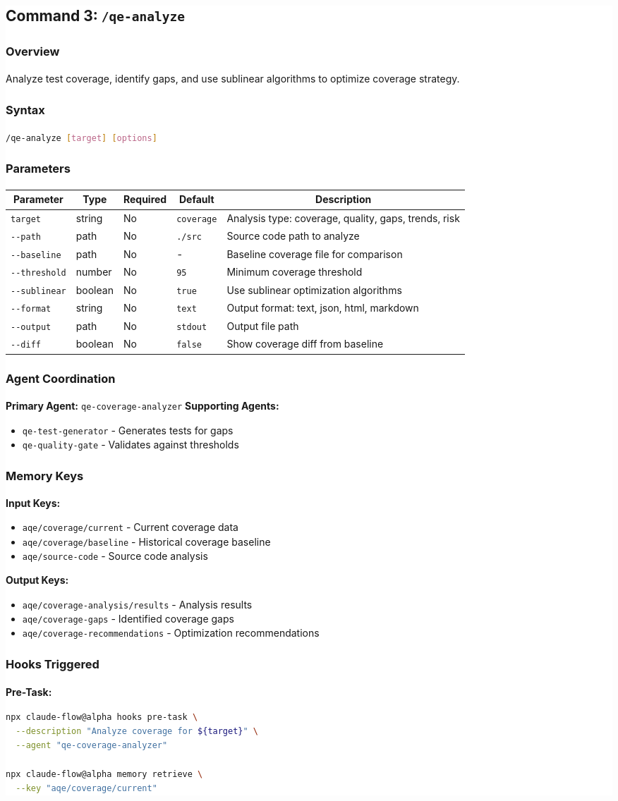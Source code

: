 
## Command 3: `/qe-analyze`

### Overview
Analyze test coverage, identify gaps, and use sublinear algorithms to optimize coverage strategy.

### Syntax
```bash
/qe-analyze [target] [options]
```

### Parameters

| Parameter | Type | Required | Default | Description |
|-----------|------|----------|---------|-------------|
| `target` | string | No | `coverage` | Analysis type: coverage, quality, gaps, trends, risk |
| `--path` | path | No | `./src` | Source code path to analyze |
| `--baseline` | path | No | - | Baseline coverage file for comparison |
| `--threshold` | number | No | `95` | Minimum coverage threshold |
| `--sublinear` | boolean | No | `true` | Use sublinear optimization algorithms |
| `--format` | string | No | `text` | Output format: text, json, html, markdown |
| `--output` | path | No | `stdout` | Output file path |
| `--diff` | boolean | No | `false` | Show coverage diff from baseline |

### Agent Coordination

**Primary Agent:** `qe-coverage-analyzer`
**Supporting Agents:**
- `qe-test-generator` - Generates tests for gaps
- `qe-quality-gate` - Validates against thresholds

### Memory Keys

**Input Keys:**
- `aqe/coverage/current` - Current coverage data
- `aqe/coverage/baseline` - Historical coverage baseline
- `aqe/source-code` - Source code analysis

**Output Keys:**
- `aqe/coverage-analysis/results` - Analysis results
- `aqe/coverage-gaps` - Identified coverage gaps
- `aqe/coverage-recommendations` - Optimization recommendations

### Hooks Triggered

**Pre-Task:**
```bash
npx claude-flow@alpha hooks pre-task \
  --description "Analyze coverage for ${target}" \
  --agent "qe-coverage-analyzer"

npx claude-flow@alpha memory retrieve \
  --key "aqe/coverage/current"
```
